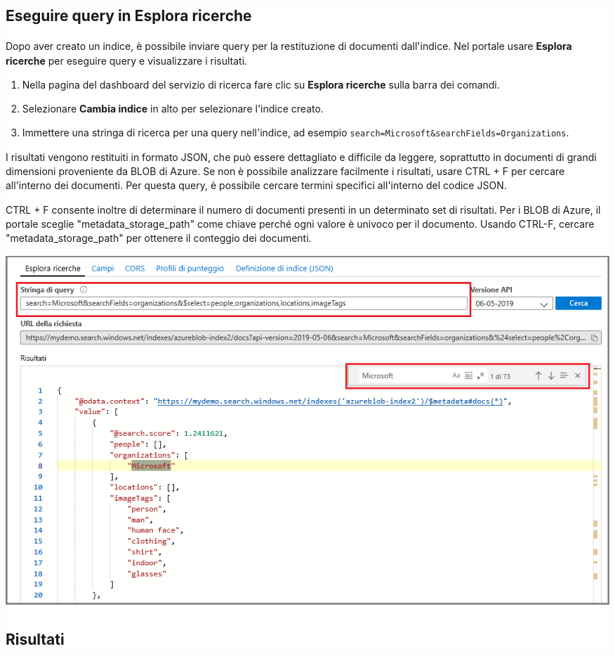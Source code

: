 ## <a name="query-in-search-explorer"></a>Eseguire query in Esplora ricerche

Dopo aver creato un indice, è possibile inviare query per la restituzione di documenti dall'indice. Nel portale usare **Esplora ricerche** per eseguire query e visualizzare i risultati. 

1. Nella pagina del dashboard del servizio di ricerca fare clic su **Esplora ricerche** sulla barra dei comandi.

1. Selezionare **Cambia indice** in alto per selezionare l'indice creato.

1. Immettere una stringa di ricerca per una query nell'indice, ad esempio `search=Microsoft&searchFields=Organizations`.

I risultati vengono restituiti in formato JSON, che può essere dettagliato e difficile da leggere, soprattutto in documenti di grandi dimensioni proveniente da BLOB di Azure. Se non è possibile analizzare facilmente i risultati, usare CTRL + F per cercare all'interno dei documenti. Per questa query, è possibile cercare termini specifici all'interno del codice JSON. 

CTRL + F consente inoltre di determinare il numero di documenti presenti in un determinato set di risultati. Per i BLOB di Azure, il portale sceglie "metadata_storage_path" come chiave perché ogni valore è univoco per il documento. Usando CTRL-F, cercare "metadata_storage_path" per ottenere il conteggio dei documenti. 

  ![Esempio di Esplora ricerche](./media/cognitive-search-quickstart-blob/search-explorer.png)

## <a name="takeaways"></a>Risultati
